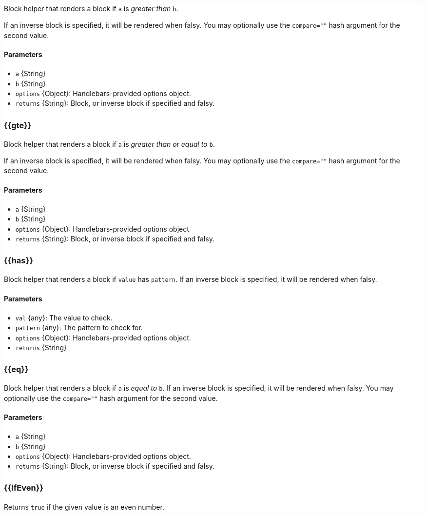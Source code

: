 Block helper that renders a block if `a` is *greater than* `b`.

If an inverse block is specified, it will be rendered when falsy. You may optionally use the `compare=""` hash argument for the second value.

#### Parameters

* `a` {String}
* `b` {String}
* `options` {Object}: Handlebars-provided options object.
* `returns` {String}: Block, or inverse block if specified and falsy.

### {{gte}}

Block helper that renders a block if `a` is *greater than or equal to* `b`.

If an inverse block is specified, it will be rendered when falsy. You may optionally use the `compare=""` hash argument for the second value.

#### Parameters

* `a` {String}
* `b` {String}
* `options` {Object}: Handlebars-provided options object
* `returns` {String}: Block, or inverse block if specified and falsy.

### {{has}}

Block helper that renders a block if `value` has `pattern`. If an inverse block is specified, it will be rendered when falsy.

#### Parameters

* `val` {any}: The value to check.
* `pattern` {any}: The pattern to check for.
* `options` {Object}: Handlebars-provided options object.
* `returns` {String}

### {{eq}}

Block helper that renders a block if `a` is *equal to* `b`. If an inverse block is specified,  it will be rendered when falsy. You may optionally use the `compare=""` hash argument for the second value.

#### Parameters

* `a` {String}
* `b` {String}
* `options` {Object}: Handlebars-provided options object.
* `returns` {String}: Block, or inverse block if specified and falsy.

### {{ifEven}}

Returns `true` if the given value is an even number.

